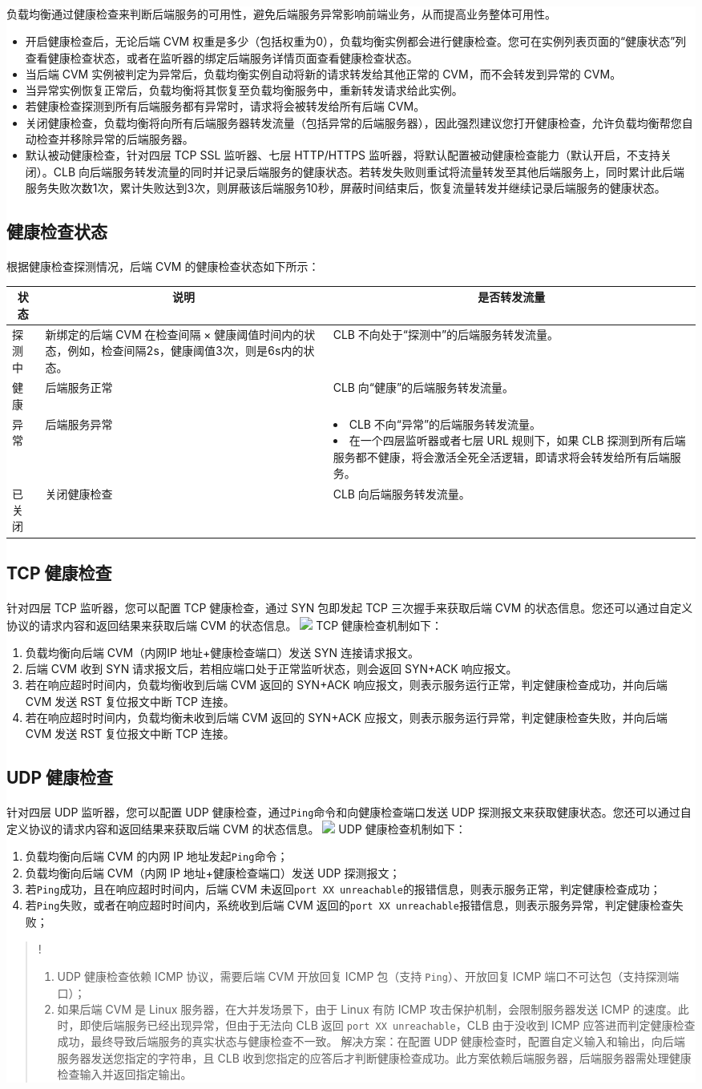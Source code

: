 负载均衡通过健康检查来判断后端服务的可用性，避免后端服务异常影响前端业务，从而提高业务整体可用性。
- 开启健康检查后，无论后端 CVM 权重是多少（包括权重为0），负载均衡实例都会进行健康检查。您可在实例列表页面的“健康状态”列查看健康检查状态，或者在监听器的绑定后端服务详情页面查看健康检查状态。
 - 当后端 CVM 实例被判定为异常后，负载均衡实例自动将新的请求转发给其他正常的 CVM，而不会转发到异常的 CVM。
 - 当异常实例恢复正常后，负载均衡将其恢复至负载均衡服务中，重新转发请求给此实例。
 - 若健康检查探测到所有后端服务都有异常时，请求将会被转发给所有后端 CVM。
- 关闭健康检查，负载均衡将向所有后端服务器转发流量（包括异常的后端服务器），因此强烈建议您打开健康检查，允许负载均衡帮您自动检查并移除异常的后端服务器。
- 默认被动健康检查，针对四层 TCP SSL 监听器、七层 HTTP/HTTPS 监听器，将默认配置被动健康检查能力（默认开启，不支持关闭）。CLB 向后端服务转发流量的同时并记录后端服务的健康状态。若转发失败则重试将流量转发至其他后端服务上，同时累计此后端服务失败次数1次，累计失败达到3次，则屏蔽该后端服务10秒，屏蔽时间结束后，恢复流量转发并继续记录后端服务的健康状态。

## 健康检查状态
根据健康检查探测情况，后端 CVM 的健康检查状态如下所示：

|状态|说明|是否转发流量|
| ------- | ----------- | ---------------- |
| 探测中 | 新绑定的后端 CVM 在检查间隔 × 健康阈值时间内的状态，例如，检查间隔2s，健康阈值3次，则是6s内的状态。 | CLB 不向处于“探测中”的后端服务转发流量。|
| 健康| 后端服务正常 |  CLB 向“健康”的后端服务转发流量。|
| 异常| 后端服务异常 |  <li>CLB 不向“异常”的后端服务转发流量。</li><li> 在一个四层监听器或者七层 URL 规则下，如果 CLB 探测到所有后端服务都不健康，将会激活全死全活逻辑，即请求将会转发给所有后端服务。</li>|
| 已关闭| 关闭健康检查 | CLB 向后端服务转发流量。|

## TCP 健康检查
针对四层 TCP 监听器，您可以配置 TCP 健康检查，通过 SYN 包即发起 TCP 三次握手来获取后端 CVM 的状态信息。您还可以通过自定义协议的请求内容和返回结果来获取后端 CVM 的状态信息。
![](https://main.qcloudimg.com/raw/cf6f20300968e1a38c576177d0bbb9ae.png)
TCP 健康检查机制如下：
1. 负载均衡向后端 CVM（内网IP 地址+健康检查端口）发送 SYN 连接请求报文。
2. 后端 CVM 收到 SYN 请求报文后，若相应端口处于正常监听状态，则会返回 SYN+ACK 响应报文。
3. 若在响应超时时间内，负载均衡收到后端 CVM 返回的 SYN+ACK 响应报文，则表示服务运行正常，判定健康检查成功，并向后端  CVM 发送 RST 复位报文中断 TCP 连接。
4. 若在响应超时时间内，负载均衡未收到后端 CVM 返回的 SYN+ACK 应报文，则表示服务运行异常，判定健康检查失败，并向后端 CVM 发送 RST 复位报文中断 TCP 连接。

## UDP 健康检查
针对四层 UDP 监听器，您可以配置 UDP 健康检查，通过`Ping`命令和向健康检查端口发送 UDP 探测报文来获取健康状态。您还可以通过自定义协议的请求内容和返回结果来获取后端 CVM 的状态信息。
![](https://main.qcloudimg.com/raw/f1337ea9d93269444851722287fada55.png)
UDP 健康检查机制如下：
1. 负载均衡向后端 CVM 的内网 IP 地址发起`Ping`命令；
2. 负载均衡向后端 CVM（内网 IP 地址+健康检查端口）发送 UDP 探测报文；
3. 若`Ping`成功，且在响应超时时间内，后端 CVM 未返回`port XX unreachable`的报错信息，则表示服务正常，判定健康检查成功；
4. 若`Ping`失败，或者在响应超时时间内，系统收到后端 CVM 返回的`port XX unreachable`报错信息，则表示服务异常，判定健康检查失败；
>!
>1. UDP 健康检查依赖 ICMP 协议，需要后端 CVM 开放回复 ICMP 包（支持 `Ping`）、开放回复 ICMP 端口不可达包（支持探测端口）；
>2. 如果后端 CVM 是 Linux 服务器，在大并发场景下，由于 Linux 有防 ICMP 攻击保护机制，会限制服务器发送 ICMP 的速度。此时，即使后端服务已经出现异常，但由于无法向 CLB 返回 `port XX unreachable`，CLB 由于没收到 ICMP 应答进而判定健康检查成功，最终导致后端服务的真实状态与健康检查不一致。
解决方案：在配置 UDP 健康检查时，配置自定义输入和输出，向后端服务器发送您指定的字符串，且 CLB 收到您指定的应答后才判断健康检查成功。此方案依赖后端服务器，后端服务器需处理健康检查输入并返回指定输出。
